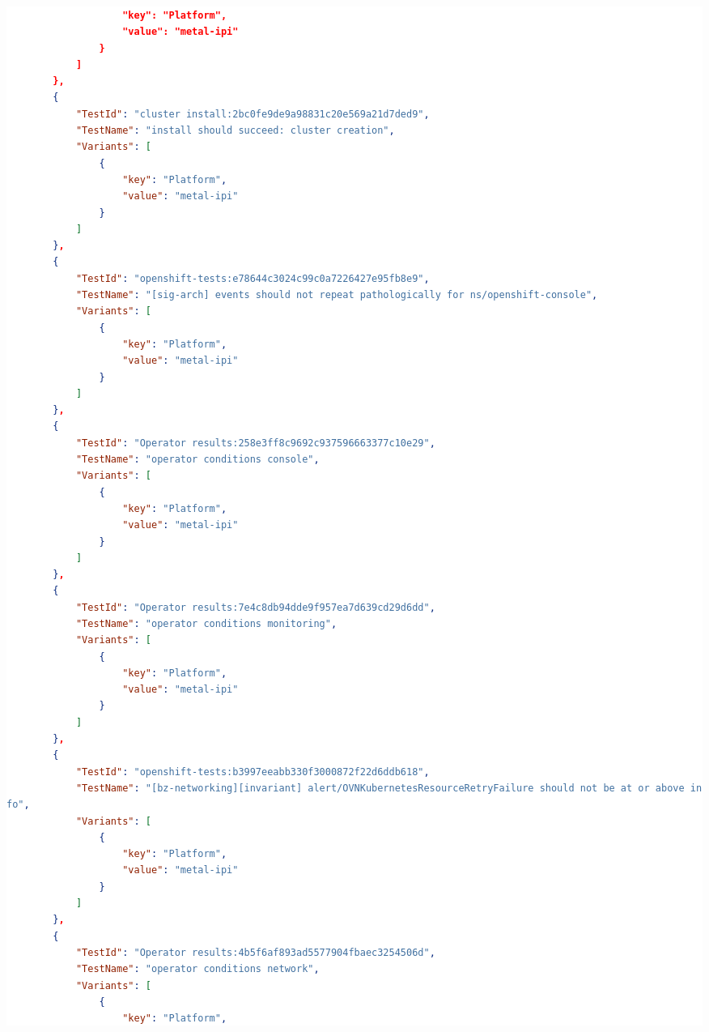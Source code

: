 ```json
                    "key": "Platform",
                    "value": "metal-ipi"
                }
            ]
        },
        {
            "TestId": "cluster install:2bc0fe9de9a98831c20e569a21d7ded9",
            "TestName": "install should succeed: cluster creation",
            "Variants": [
                {
                    "key": "Platform",
                    "value": "metal-ipi"
                }
            ]
        },
        {
            "TestId": "openshift-tests:e78644c3024c99c0a7226427e95fb8e9",
            "TestName": "[sig-arch] events should not repeat pathologically for ns/openshift-console",
            "Variants": [
                {
                    "key": "Platform",
                    "value": "metal-ipi"
                }
            ]
        },
        {
            "TestId": "Operator results:258e3ff8c9692c937596663377c10e29",
            "TestName": "operator conditions console",
            "Variants": [
                {
                    "key": "Platform",
                    "value": "metal-ipi"
                }
            ]
        },
        {
            "TestId": "Operator results:7e4c8db94dde9f957ea7d639cd29d6dd",
            "TestName": "operator conditions monitoring",
            "Variants": [
                {
                    "key": "Platform",
                    "value": "metal-ipi"
                }
            ]
        },
        {
            "TestId": "openshift-tests:b3997eeabb330f3000872f22d6ddb618",
            "TestName": "[bz-networking][invariant] alert/OVNKubernetesResourceRetryFailure should not be at or above info",
            "Variants": [
                {
                    "key": "Platform",
                    "value": "metal-ipi"
                }
            ]
        },
        {
            "TestId": "Operator results:4b5f6af893ad5577904fbaec3254506d",
            "TestName": "operator conditions network",
            "Variants": [
                {
                    "key": "Platform",
```